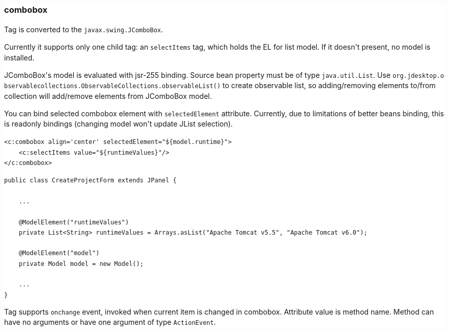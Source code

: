 
















### combobox ###
Tag is converted to the `javax.swing.JComboBox`.

Currently it supports only one child tag: an `selectItems` tag, which holds the EL for list model. If it doesn't present,
no model is installed.

JComboBox's model is evaluated with jsr-255 binding. Source bean property must be of type `java.util.List`. Use
`org.jdesktop.observablecollections.ObservableCollections.observableList()` to create observable list, so adding/removing
elements to/from collection will add/remove elements from JComboBox model.

You can bind selected combobox element with `selectedElement` attribute. Currently, due to limitations of better beans
binding, this is readonly bindings (changing model won't update JList selection).

```
<c:combobox align='center' selectedElement="${model.runtime}">
    <c:selectItems value="${runtimeValues}"/>
</c:combobox>
```

```
public class CreateProjectForm extends JPanel {

    ...

    @ModelElement("runtimeValues")
    private List<String> runtimeValues = Arrays.asList("Apache Tomcat v5.5", "Apache Tomcat v6.0");

    @ModelElement("model")
    private Model model = new Model();

    ...
}
```

Tag supports `onchange` event, invoked when current item is changed in combobox. Attribute value
is method name. Method can have no arguments or have one argument of type `ActionEvent`.







